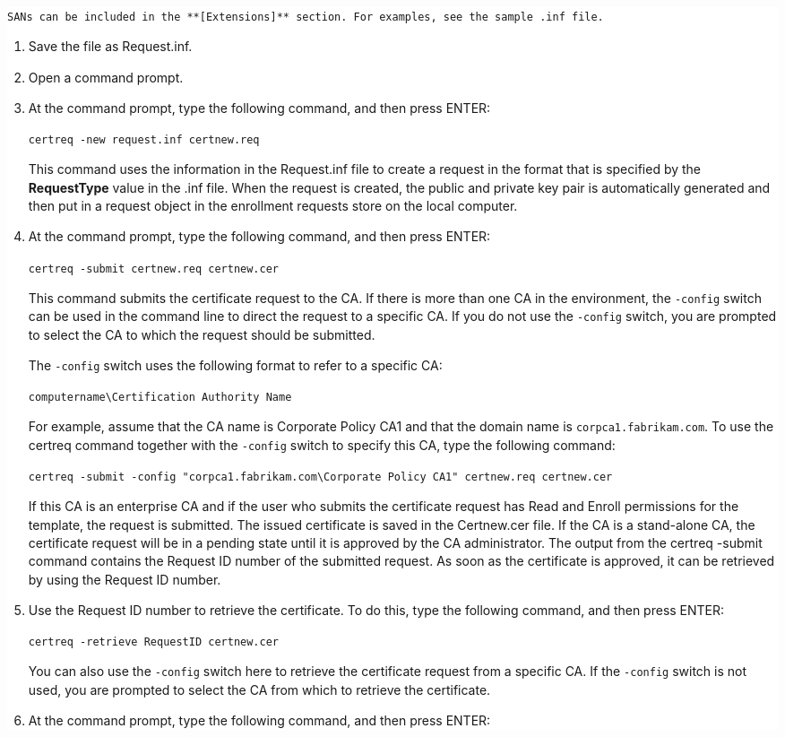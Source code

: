     SANs can be included in the **[Extensions]** section. For examples, see the sample .inf file.

1. Save the file as Request.inf.
1. Open a command prompt.
1. At the command prompt, type the following command, and then press ENTER:

    ```console
    certreq -new request.inf certnew.req
    ```

    This command uses the information in the Request.inf file to create a request in the format that is specified by the **RequestType** value in the .inf file. When the request is created, the public and private key pair is automatically generated and then put in a request object in the enrollment requests store on the local computer.

1. At the command prompt, type the following command, and then press ENTER:

    ```console
    certreq -submit certnew.req certnew.cer
    ```

    This command submits the certificate request to the CA. If there is more than one CA in the environment, the `-config` switch can be used in the command line to direct the request to a specific CA. If you do not use the `-config` switch, you are prompted to select the CA to which the request should be submitted.

    The `-config` switch uses the following format to refer to a specific CA:

    `computername\Certification Authority Name`

    For example, assume that the CA name is Corporate Policy CA1 and that the domain name is `corpca1.fabrikam.com`. To use the certreq command together with the `-config` switch to specify this CA, type the following command:

    ```console
    certreq -submit -config "corpca1.fabrikam.com\Corporate Policy CA1" certnew.req certnew.cer
    ```

    If this CA is an enterprise CA and if the user who submits the certificate request has Read and Enroll permissions for the template, the request is submitted. The issued certificate is saved in the Certnew.cer file. If the CA is a stand-alone CA, the certificate request will be in a pending state until it is approved by the CA administrator. The output from the certreq -submit  command contains the Request ID number of the submitted request. As soon as the certificate is approved, it can be retrieved by using the Request ID number.

1. Use the Request ID number to retrieve the certificate. To do this, type the following command, and then press ENTER:

    ```console
    certreq -retrieve RequestID certnew.cer
    ```

    You can also use the `-config` switch here to retrieve the certificate request from a specific CA. If the `-config` switch is not used, you are prompted to select the CA from which to retrieve the certificate.

1. At the command prompt, type the following command, and then press ENTER:
